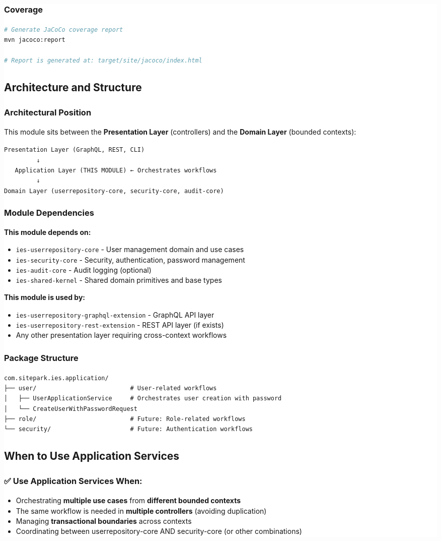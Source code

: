 ### Coverage
```bash
# Generate JaCoCo coverage report
mvn jacoco:report

# Report is generated at: target/site/jacoco/index.html
```

## Architecture and Structure

### Architectural Position

This module sits between the **Presentation Layer** (controllers) and the **Domain Layer** (bounded contexts):

```
Presentation Layer (GraphQL, REST, CLI)
         ↓
   Application Layer (THIS MODULE) ← Orchestrates workflows
         ↓
Domain Layer (userrepository-core, security-core, audit-core)
```

### Module Dependencies

**This module depends on:**
- `ies-userrepository-core` - User management domain and use cases
- `ies-security-core` - Security, authentication, password management
- `ies-audit-core` - Audit logging (optional)
- `ies-shared-kernel` - Shared domain primitives and base types

**This module is used by:**
- `ies-userrepository-graphql-extension` - GraphQL API layer
- `ies-userrepository-rest-extension` - REST API layer (if exists)
- Any other presentation layer requiring cross-context workflows

### Package Structure

```
com.sitepark.ies.application/
├── user/                          # User-related workflows
│   ├── UserApplicationService     # Orchestrates user creation with password
│   └── CreateUserWithPasswordRequest
├── role/                          # Future: Role-related workflows
└── security/                      # Future: Authentication workflows
```

## When to Use Application Services

### ✅ Use Application Services When:
- Orchestrating **multiple use cases** from **different bounded contexts**
- The same workflow is needed in **multiple controllers** (avoiding duplication)
- Managing **transactional boundaries** across contexts
- Coordinating between userrepository-core AND security-core (or other combinations)
